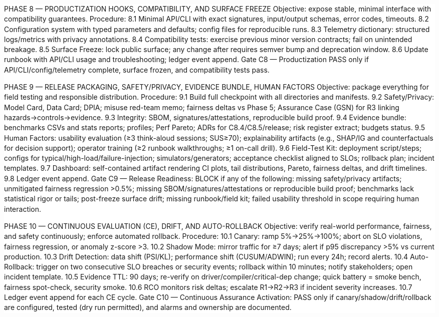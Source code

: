 PHASE 8 — PRODUCTIZATION HOOKS, COMPATIBILITY, AND SURFACE FREEZE
 Objective: expose stable, minimal interface with compatibility guarantees.
Procedure:
 8.1 Minimal API/CLI with exact signatures, input/output schemas, error codes, timeouts.
 8.2 Configuration system with typed parameters and defaults; config files for reproducible runs.
 8.3 Telemetry dictionary: structured logs/metrics with privacy annotations.
 8.4 Compatibility tests: exercise previous minor version contracts; fail on unintended breakage.
 8.5 Surface Freeze: lock public surface; any change after requires semver bump and deprecation window.
 8.6 Update runbook with API/CLI usage and troubleshooting; ledger event append.
Gate C8 — Productization PASS only if API/CLI/config/telemetry complete, surface frozen, and compatibility tests pass.

PHASE 9 — RELEASE PACKAGING, SAFETY/PRIVACY, EVIDENCE BUNDLE, HUMAN FACTORS
 Objective: package everything for field testing and responsible distribution.
Procedure:
 9.1 Build full checkpoint with all directories and manifests.
 9.2 Safety/Privacy: Model Card, Data Card; DPIA; misuse red-team memo; fairness deltas vs Phase 5; Assurance Case (GSN) for R3 linking hazards→controls→evidence.
 9.3 Integrity: SBOM, signatures/attestations, reproducible build proof.
 9.4 Evidence bundle: benchmarks CSVs and stats reports; profiles; Perf Pareto; ADRs for C8.4/C8.5/release; risk register extract; budgets status.
 9.5 Human Factors: usability evaluation (≥3 think-aloud sessions; SUS≥70); explainability artifacts (e.g., SHAP/IG and counterfactuals for decision support); operator training (≥2 runbook walkthroughs; ≥1 on-call drill).
 9.6 Field-Test Kit: deployment script/steps; configs for typical/high-load/failure-injection; simulators/generators; acceptance checklist aligned to SLOs; rollback plan; incident templates.
 9.7 Dashboard: self-contained artifact rendering CI plots, tail distributions, Pareto, fairness deltas, and drift timelines.
 9.8 Ledger event append.
Gate C9 — Release Readiness: BLOCK if any of the following: missing safety/privacy artifacts; unmitigated fairness regression >0.5%; missing SBOM/signatures/attestations or reproducible build proof; benchmarks lack statistical rigor or tails; post-freeze surface drift; missing runbook/field kit; failed usability threshold in scope requiring human interaction.

PHASE 10 — CONTINUOUS EVALUATION (CE), DRIFT, AND AUTO-ROLLBACK
 Objective: verify real-world performance, fairness, and safety continuously; enforce automated rollback.
Procedure:
 10.1 Canary: ramp 5%→25%→100%; abort on SLO violations, fairness regression, or anomaly z-score >3.
 10.2 Shadow Mode: mirror traffic for ≥7 days; alert if p95 discrepancy >5% vs current production.
 10.3 Drift Detection: data shift (PSI/KL); performance shift (CUSUM/ADWIN); run every 24h; record alerts.
 10.4 Auto-Rollback: trigger on two consecutive SLO breaches or security events; rollback within 10 minutes; notify stakeholders; open incident template.
 10.5 Evidence TTL: 90 days; re-verify on driver/compiler/critical-dep change; quick battery = smoke bench, fairness spot-check, security smoke.
 10.6 RCO monitors risk deltas; escalate R1→R2→R3 if incident severity increases.
 10.7 Ledger event append for each CE cycle.
Gate C10 — Continuous Assurance Activation: PASS only if canary/shadow/drift/rollback are configured, tested (dry run permitted), and alarms and ownership are documented.
